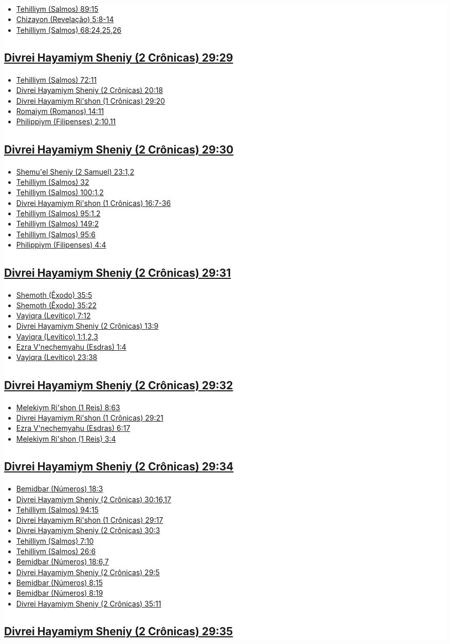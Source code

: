 - [Tehilliym (Salmos) 89:15](https://bible.ozzuu.com/pt_yah/Psa/89#15)
- [Chizayon (Revelação) 5:8-14](https://bible.ozzuu.com/pt_yah/Rev/5#8)
- [Tehilliym (Salmos) 68:24,25,26](https://bible.ozzuu.com/pt_yah/Psa/68#24)
<h2 id="29"><a href="https://bible.ozzuu.com/pt_yah/2Ch/29#29" target="_blank">Divrei Hayamiym Sheniy (2 Crônicas) 29:29</a></h2>

- [Tehilliym (Salmos) 72:11](https://bible.ozzuu.com/pt_yah/Psa/72#11)
- [Divrei Hayamiym Sheniy (2 Crônicas) 20:18](https://bible.ozzuu.com/pt_yah/2Ch/20#18)
- [Divrei Hayamiym Ri'shon (1 Crônicas) 29:20](https://bible.ozzuu.com/pt_yah/1Ch/29#20)
- [Romaiym (Romanos) 14:11](https://bible.ozzuu.com/pt_yah/Rom/14#11)
- [Philippiym (Filipenses) 2:10,11](https://bible.ozzuu.com/pt_yah/Php/2#10)
<h2 id="30"><a href="https://bible.ozzuu.com/pt_yah/2Ch/29#30" target="_blank">Divrei Hayamiym Sheniy (2 Crônicas) 29:30</a></h2>

- [Shemu'el Sheniy (2 Samuel) 23:1,2](https://bible.ozzuu.com/pt_yah/2Sm/23#1)
- [Tehilliym (Salmos) 32](https://bible.ozzuu.com/pt_yah/Psa/32)
- [Tehilliym (Salmos) 100:1,2](https://bible.ozzuu.com/pt_yah/Psa/100#1)
- [Divrei Hayamiym Ri'shon (1 Crônicas) 16:7-36](https://bible.ozzuu.com/pt_yah/1Ch/16#7)
- [Tehilliym (Salmos) 95:1,2](https://bible.ozzuu.com/pt_yah/Psa/95#1)
- [Tehilliym (Salmos) 149:2](https://bible.ozzuu.com/pt_yah/Psa/149#2)
- [Tehilliym (Salmos) 95:6](https://bible.ozzuu.com/pt_yah/Psa/95#6)
- [Philippiym (Filipenses) 4:4](https://bible.ozzuu.com/pt_yah/Php/4#4)
<h2 id="31"><a href="https://bible.ozzuu.com/pt_yah/2Ch/29#31" target="_blank">Divrei Hayamiym Sheniy (2 Crônicas) 29:31</a></h2>

- [Shemoth (Êxodo) 35:5](https://bible.ozzuu.com/pt_yah/Exo/35#5)
- [Shemoth (Êxodo) 35:22](https://bible.ozzuu.com/pt_yah/Exo/35#22)
- [Vayiqra (Levítico) 7:12](https://bible.ozzuu.com/pt_yah/Lev/7#12)
- [Divrei Hayamiym Sheniy (2 Crônicas) 13:9](https://bible.ozzuu.com/pt_yah/2Ch/13#9)
- [Vayiqra (Levítico) 1:1,2,3](https://bible.ozzuu.com/pt_yah/Lev/1#1)
- [Ezra V'nechemyahu (Esdras) 1:4](https://bible.ozzuu.com/pt_yah/1Ez/1#4)
- [Vayiqra (Levítico) 23:38](https://bible.ozzuu.com/pt_yah/Lev/23#38)
<h2 id="32"><a href="https://bible.ozzuu.com/pt_yah/2Ch/29#32" target="_blank">Divrei Hayamiym Sheniy (2 Crônicas) 29:32</a></h2>

- [Melekiym Ri'shon (1 Reis) 8:63](https://bible.ozzuu.com/pt_yah/1Ki/8#63)
- [Divrei Hayamiym Ri'shon (1 Crônicas) 29:21](https://bible.ozzuu.com/pt_yah/1Ch/29#21)
- [Ezra V'nechemyahu (Esdras) 6:17](https://bible.ozzuu.com/pt_yah/1Ez/6#17)
- [Melekiym Ri'shon (1 Reis) 3:4](https://bible.ozzuu.com/pt_yah/1Ki/3#4)
<h2 id="34"><a href="https://bible.ozzuu.com/pt_yah/2Ch/29#34" target="_blank">Divrei Hayamiym Sheniy (2 Crônicas) 29:34</a></h2>

- [Bemidbar (Números) 18:3](https://bible.ozzuu.com/pt_yah/Num/18#3)
- [Divrei Hayamiym Sheniy (2 Crônicas) 30:16,17](https://bible.ozzuu.com/pt_yah/2Ch/30#16)
- [Tehilliym (Salmos) 94:15](https://bible.ozzuu.com/pt_yah/Psa/94#15)
- [Divrei Hayamiym Ri'shon (1 Crônicas) 29:17](https://bible.ozzuu.com/pt_yah/1Ch/29#17)
- [Divrei Hayamiym Sheniy (2 Crônicas) 30:3](https://bible.ozzuu.com/pt_yah/2Ch/30#3)
- [Tehilliym (Salmos) 7:10](https://bible.ozzuu.com/pt_yah/Psa/7#10)
- [Tehilliym (Salmos) 26:6](https://bible.ozzuu.com/pt_yah/Psa/26#6)
- [Bemidbar (Números) 18:6,7](https://bible.ozzuu.com/pt_yah/Num/18#6)
- [Divrei Hayamiym Sheniy (2 Crônicas) 29:5](https://bible.ozzuu.com/pt_yah/2Ch/29#5)
- [Bemidbar (Números) 8:15](https://bible.ozzuu.com/pt_yah/Num/8#15)
- [Bemidbar (Números) 8:19](https://bible.ozzuu.com/pt_yah/Num/8#19)
- [Divrei Hayamiym Sheniy (2 Crônicas) 35:11](https://bible.ozzuu.com/pt_yah/2Ch/35#11)
<h2 id="35"><a href="https://bible.ozzuu.com/pt_yah/2Ch/29#35" target="_blank">Divrei Hayamiym Sheniy (2 Crônicas) 29:35</a></h2>
